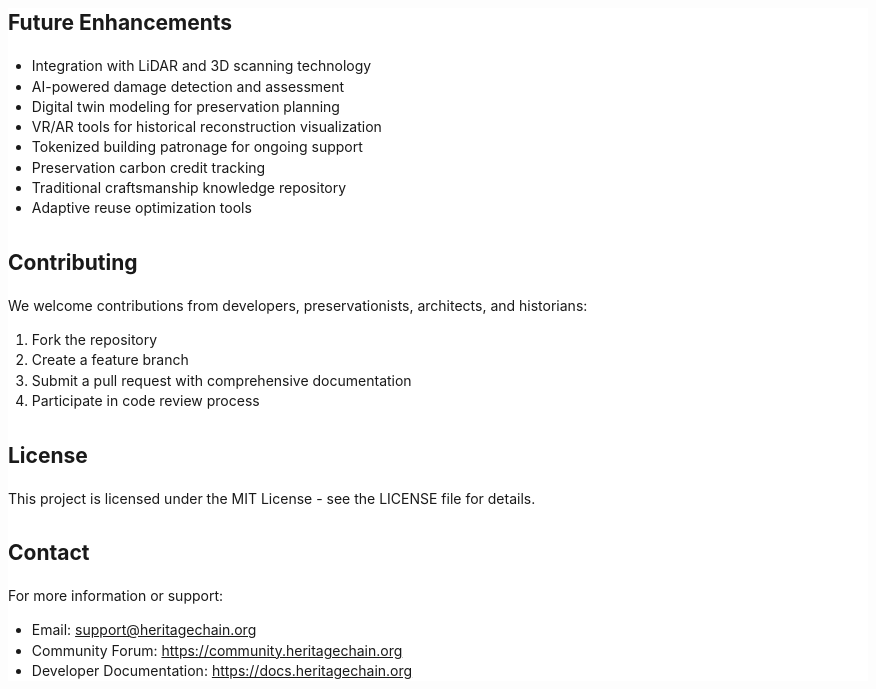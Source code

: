 ## Future Enhancements

- Integration with LiDAR and 3D scanning technology
- AI-powered damage detection and assessment
- Digital twin modeling for preservation planning
- VR/AR tools for historical reconstruction visualization
- Tokenized building patronage for ongoing support
- Preservation carbon credit tracking
- Traditional craftsmanship knowledge repository
- Adaptive reuse optimization tools

## Contributing

We welcome contributions from developers, preservationists, architects, and historians:

1. Fork the repository
2. Create a feature branch
3. Submit a pull request with comprehensive documentation
4. Participate in code review process

## License

This project is licensed under the MIT License - see the LICENSE file for details.

## Contact

For more information or support:
- Email: support@heritagechain.org
- Community Forum: https://community.heritagechain.org
- Developer Documentation: https://docs.heritagechain.org
